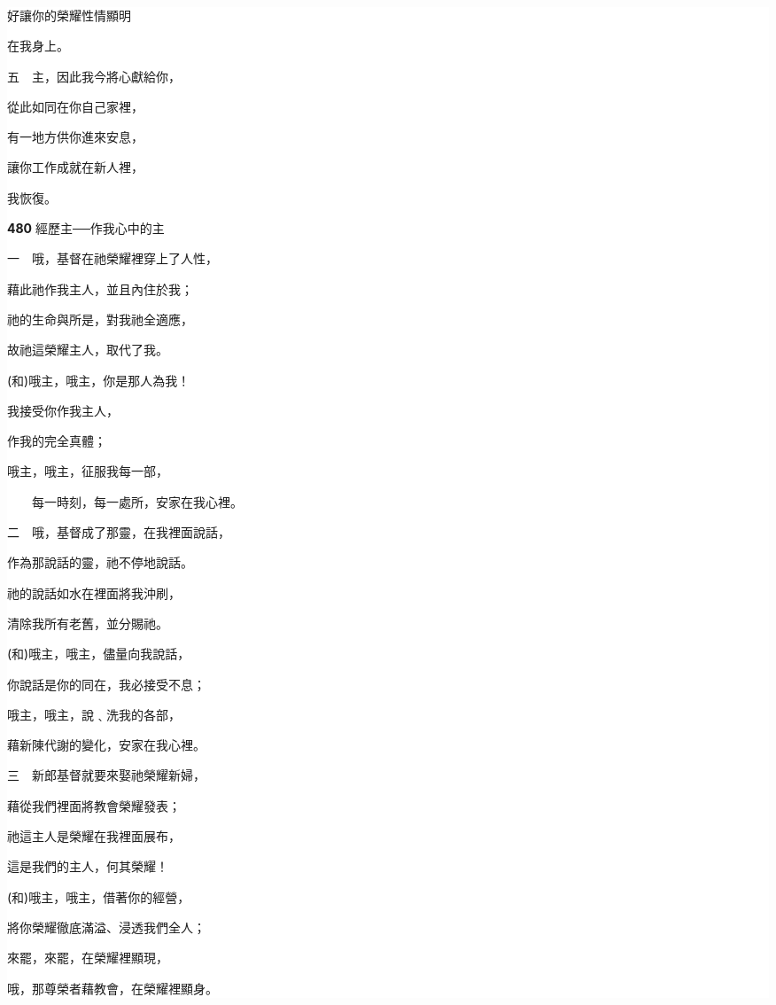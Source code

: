 好讓你的榮耀性情顯明

在我身上。

五　主，因此我今將心獻給你，

從此如同在你自己家裡，

有一地方供你進來安息，

讓你工作成就在新人裡，

我恢復。

**480** 經歷主──作我心中的主

一　哦，基督在祂榮耀裡穿上了人性，

藉此祂作我主人，並且內住於我；

祂的生命與所是，對我祂全適應，

故祂這榮耀主人，取代了我。

(和)哦主，哦主，你是那人為我！

我接受你作我主人，

作我的完全真體；

哦主，哦主，征服我每一部，

　　每一時刻，每一處所，安家在我心裡。

二　哦，基督成了那靈，在我裡面說話，

作為那說話的靈，祂不停地說話。

祂的說話如水在裡面將我沖刷，

清除我所有老舊，並分賜祂。

(和)哦主，哦主，儘量向我說話，

你說話是你的同在，我必接受不息；

哦主，哦主，說﹑洗我的各部，

藉新陳代謝的變化，安家在我心裡。

三　新郎基督就要來娶祂榮耀新婦，

藉從我們裡面將教會榮耀發表；

祂這主人是榮耀在我裡面展布，

這是我們的主人，何其榮耀！

(和)哦主，哦主，借著你的經營，

將你榮耀徹底滿溢、浸透我們全人；

來罷，來罷，在榮耀裡顯現，

哦，那尊榮者藉教會，在榮耀裡顯身。
